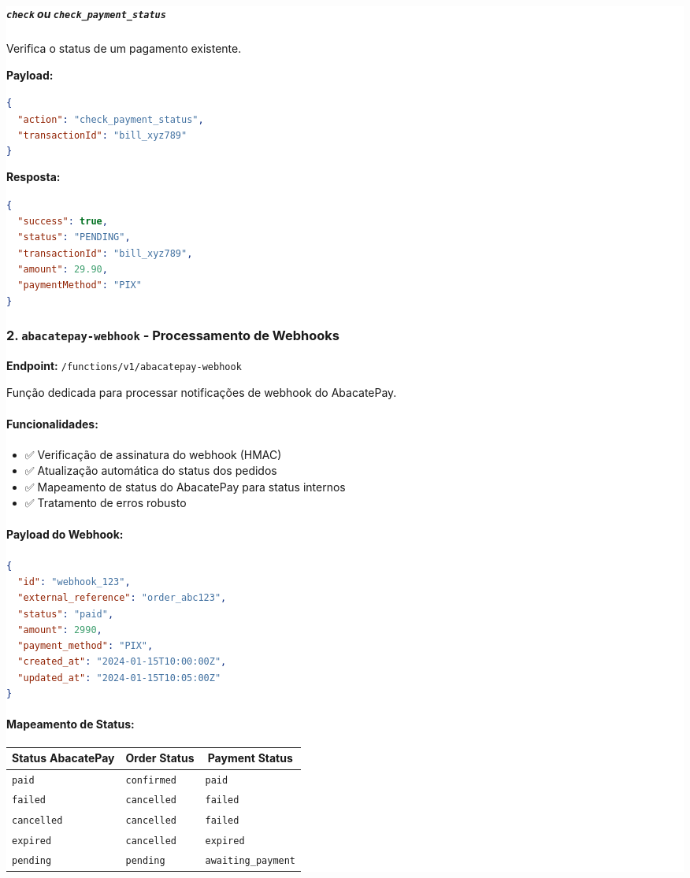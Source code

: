 ##### `check` ou `check_payment_status`
Verifica o status de um pagamento existente.

**Payload:**
```json
{
  "action": "check_payment_status",
  "transactionId": "bill_xyz789"
}
```

**Resposta:**
```json
{
  "success": true,
  "status": "PENDING",
  "transactionId": "bill_xyz789",
  "amount": 29.90,
  "paymentMethod": "PIX"
}
```

### 2. `abacatepay-webhook` - Processamento de Webhooks
**Endpoint:** `/functions/v1/abacatepay-webhook`

Função dedicada para processar notificações de webhook do AbacatePay.

#### Funcionalidades:
- ✅ Verificação de assinatura do webhook (HMAC)
- ✅ Atualização automática do status dos pedidos
- ✅ Mapeamento de status do AbacatePay para status internos
- ✅ Tratamento de erros robusto

#### Payload do Webhook:
```json
{
  "id": "webhook_123",
  "external_reference": "order_abc123",
  "status": "paid",
  "amount": 2990,
  "payment_method": "PIX",
  "created_at": "2024-01-15T10:00:00Z",
  "updated_at": "2024-01-15T10:05:00Z"
}
```

#### Mapeamento de Status:
| Status AbacatePay | Order Status | Payment Status |
|-------------------|--------------|----------------|
| `paid` | `confirmed` | `paid` |
| `failed` | `cancelled` | `failed` |
| `cancelled` | `cancelled` | `failed` |
| `expired` | `cancelled` | `expired` |
| `pending` | `pending` | `awaiting_payment` |
